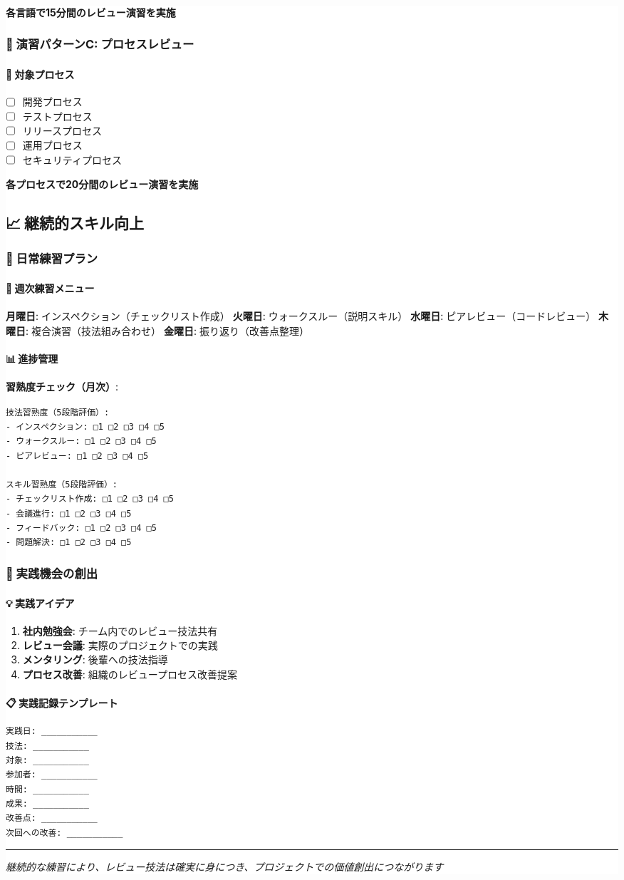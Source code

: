 **各言語で15分間のレビュー演習を実施**

### 🏢 演習パターンC: プロセスレビュー

#### 🎯 対象プロセス
- [ ] 開発プロセス
- [ ] テストプロセス
- [ ] リリースプロセス
- [ ] 運用プロセス
- [ ] セキュリティプロセス

**各プロセスで20分間のレビュー演習を実施**

## 📈 継続的スキル向上

### 🎯 日常練習プラン

#### 📅 週次練習メニュー
**月曜日**: インスペクション（チェックリスト作成）
**火曜日**: ウォークスルー（説明スキル）
**水曜日**: ピアレビュー（コードレビュー）
**木曜日**: 複合演習（技法組み合わせ）
**金曜日**: 振り返り（改善点整理）

#### 📊 進捗管理

**習熟度チェック（月次）**:
```
技法習熟度（5段階評価）:
- インスペクション: □1 □2 □3 □4 □5
- ウォークスルー: □1 □2 □3 □4 □5
- ピアレビュー: □1 □2 □3 □4 □5

スキル習熟度（5段階評価）:
- チェックリスト作成: □1 □2 □3 □4 □5
- 会議進行: □1 □2 □3 □4 □5
- フィードバック: □1 □2 □3 □4 □5
- 問題解決: □1 □2 □3 □4 □5
```

### 🚀 実践機会の創出

#### 💡 実践アイデア
1. **社内勉強会**: チーム内でのレビュー技法共有
2. **レビュー会議**: 実際のプロジェクトでの実践
3. **メンタリング**: 後輩への技法指導
4. **プロセス改善**: 組織のレビュープロセス改善提案

#### 📋 実践記録テンプレート
```
実践日: ___________
技法: ___________  
対象: ___________
参加者: ___________
時間: ___________
成果: ___________
改善点: ___________
次回への改善: ___________
```

---
*継続的な練習により、レビュー技法は確実に身につき、プロジェクトでの価値創出につながります*